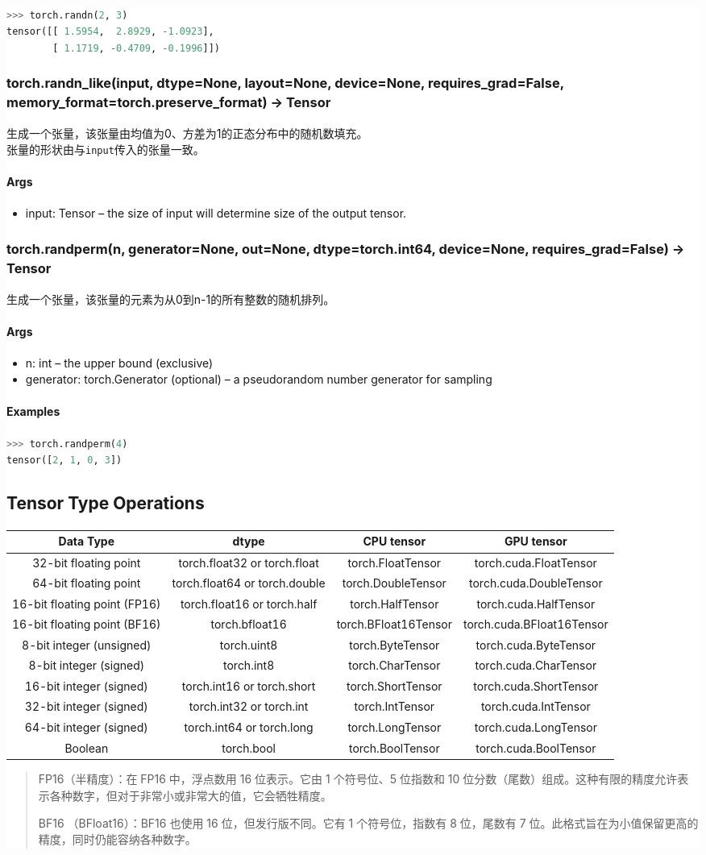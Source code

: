 ```python
>>> torch.randn(2, 3)
tensor([[ 1.5954,  2.8929, -1.0923],
        [ 1.1719, -0.4709, -0.1996]])
```

### torch.randn_like(input, dtype=None, layout=None, device=None, requires_grad=False, memory_format=torch.preserve_format) -> Tensor
生成一个张量，该张量由均值为0、方差为1的正态分布中的随机数填充。  
张量的形状由与`input`传入的张量一致。  
#### Args
- input: Tensor – the size of input will determine size of the output tensor.

### torch.randperm(n,  generator=None, out=None, dtype=torch.int64, device=None, requires_grad=False) -> Tensor
生成一个张量，该张量的元素为从0到n-1的所有整数的随机排列。  
#### Args
- n: int – the upper bound (exclusive)  
- generator: torch.Generator (optional) – a pseudorandom number generator for sampling  
#### Examples
```python
>>> torch.randperm(4)
tensor([2, 1, 0, 3])
```

## Tensor Type Operations

|          Data Type           |             dtype             | CPU tensor |        GPU tensor        |
|:----------------------------:|:-----------------------------:| :----: |:------------------------:|
|    32-bit floating point     | torch.float32 or torch.float  | torch.FloatTensor |  torch.cuda.FloatTensor  |
|    64-bit floating point     | torch.float64 or torch.double | torch.DoubleTensor | torch.cuda.DoubleTensor  | 
| 16-bit floating point (FP16) | torch.float16 or torch.half | torch.HalfTensor | torch.cuda.HalfTensor |
| 16-bit floating point (BF16) | torch.bfloat16 | torch.BFloat16Tensor | torch.cuda.BFloat16Tensor |
| 8-bit integer (unsigned) | torch.uint8 | torch.ByteTensor | torch.cuda.ByteTensor |
| 8-bit integer (signed) | torch.int8 | torch.CharTensor | torch.cuda.CharTensor |
| 16-bit integer (signed) | torch.int16 or torch.short | torch.ShortTensor | torch.cuda.ShortTensor |
| 32-bit integer (signed) | torch.int32 or torch.int | torch.IntTensor | torch.cuda.IntTensor |
| 64-bit integer (signed) | torch.int64 or torch.long | torch.LongTensor | torch.cuda.LongTensor |
| Boolean | torch.bool | torch.BoolTensor | torch.cuda.BoolTensor |


>FP16（半精度）：在 FP16 中，浮点数用 16 位表示。它由 1 个符号位、5 位指数和 10 位分数（尾数）组成。这种有限的精度允许表示各种数字，但对于非常小或非常大的值，它会牺牲精度。
>
>BF16 （BFloat16）：BF16 也使用 16 位，但发行版不同。它有 1 个符号位，指数有 8 位，尾数有 7 位。此格式旨在为小值保留更高的精度，同时仍能容纳各种数字。
